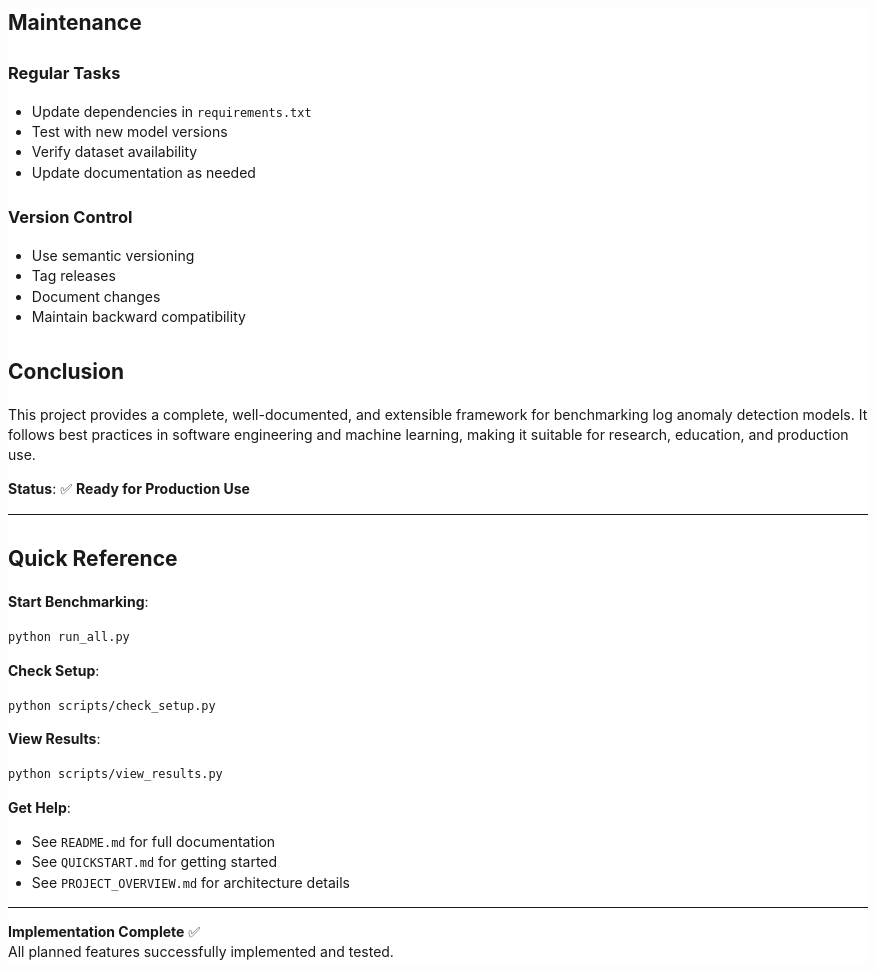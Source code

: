 ## Maintenance

### Regular Tasks
- Update dependencies in `requirements.txt`
- Test with new model versions
- Verify dataset availability
- Update documentation as needed

### Version Control
- Use semantic versioning
- Tag releases
- Document changes
- Maintain backward compatibility

## Conclusion

This project provides a complete, well-documented, and extensible framework for benchmarking log anomaly detection models. It follows best practices in software engineering and machine learning, making it suitable for research, education, and production use.

**Status**: ✅ **Ready for Production Use**

---

## Quick Reference

**Start Benchmarking**:
```bash
python run_all.py
```

**Check Setup**:
```bash
python scripts/check_setup.py
```

**View Results**:
```bash
python scripts/view_results.py
```

**Get Help**:
- See `README.md` for full documentation
- See `QUICKSTART.md` for getting started
- See `PROJECT_OVERVIEW.md` for architecture details

---

**Implementation Complete** ✅  
All planned features successfully implemented and tested.

